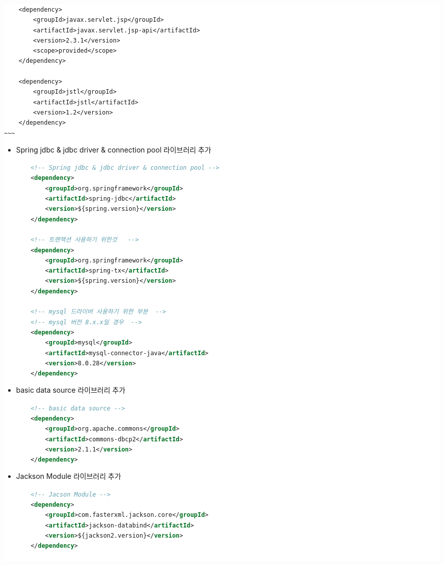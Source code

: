         <dependency>
        	<groupId>javax.servlet.jsp</groupId>
        	<artifactId>javax.servlet.jsp-api</artifactId>
        	<version>2.3.1</version>
        	<scope>provided</scope>
        </dependency>
        
        <dependency>
        	<groupId>jstl</groupId>
        	<artifactId>jstl</artifactId>
        	<version>1.2</version>
        </dependency>
    ~~~

  + Spring jdbc & jdbc driver & connection pool 라이브러리 추가

    ~~~xml
        <!-- Spring jdbc & jdbc driver & connection pool -->
        <dependency>
        	<groupId>org.springframework</groupId>
        	<artifactId>spring-jdbc</artifactId>
        	<version>${spring.version}</version>
        </dependency>
        
        <!-- 트랜잭션 사용하기 위한것   -->
        <dependency>
        	<groupId>org.springframework</groupId>
        	<artifactId>spring-tx</artifactId>
        	<version>${spring.version}</version>
        </dependency>
        
        <!-- mysql 드라이버 사용하기 위한 부분  -->
        <!-- mysql 버전 8.x.x일 경우  -->
        <dependency>
        	<groupId>mysql</groupId>
        	<artifactId>mysql-connector-java</artifactId>
        	<version>8.0.28</version>
    	</dependency>
    ~~~

  + basic data source 라이브러리 추가

    ~~~xml
        <!-- basic data source -->
        <dependency>
        	<groupId>org.apache.commons</groupId>
        	<artifactId>commons-dbcp2</artifactId>
        	<version>2.1.1</version>
        </dependency>
    ~~~

  + Jackson Module 라이브러리 추가

    ~~~xml
        <!-- Jacson Module -->
        <dependency>
        	<groupId>com.fasterxml.jackson.core</groupId>
        	<artifactId>jackson-databind</artifactId>
        	<version>${jackson2.version}</version>
        </dependency>
        
